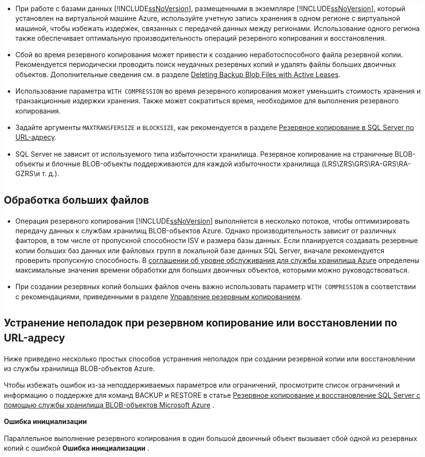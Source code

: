 -   При работе с базами данных [!INCLUDE[ssNoVersion](../../includes/ssnoversion-md.md)], размещенными в экземпляре [!INCLUDE[ssNoVersion](../../includes/ssnoversion-md.md)], который установлен на виртуальной машине Azure, используйте учетную запись хранения в одном регионе с виртуальной машиной, чтобы избежать издержек, связанных с передачей данных между регионами. Использование одного региона также обеспечивает оптимальную производительность операций резервного копирования и восстановления.  
  
-   Сбой во время резервного копирования может привести к созданию неработоспособного файла резервной копии. Рекомендуется периодически проводить поиск неудачных резервных копий и удалять файлы больших двоичных объектов. Дополнительные сведения см. в разделе [Deleting Backup Blob Files with Active Leases](../../relational-databases/backup-restore/deleting-backup-blob-files-with-active-leases.md).  
  
-   Использование параметра `WITH COMPRESSION` во время резервного копирования может уменьшить стоимость хранения и транзакционные издержки хранения. Также может сократиться время, необходимое для выполнения резервного копирования.  

- Задайте аргументы `MAXTRANSFERSIZE` и `BLOCKSIZE`, как рекомендуется в разделе [Резервное копирование в SQL Server по URL-адресу](./sql-server-backup-to-url.md).

- SQL Server не зависит от используемого типа избыточности хранилища. Резервное копирование на страничные BLOB-объекты и блочные BLOB-объекты поддерживаются для каждой избыточности хранилища (LRS\ZRS\GRS\RA-GRS\RA-GZRS\и т. д.).
  
## <a name="handling-large-files"></a>Обработка больших файлов  
  
-   Операция резервного копирования [!INCLUDE[ssNoVersion](../../includes/ssnoversion-md.md)] выполняется в несколько потоков, чтобы оптимизировать передачу данных к службам хранилищ BLOB-объектов Azure.  Однако производительность зависит от различных факторов, в том числе от пропускной способности ISV и размера базы данных. Если планируется создавать резервные копии больших баз данных или файловых групп в локальной базе данных SQL Server, вначале рекомендуется проверить пропускную способность. В [соглашении об уровне обслуживания для службы хранилища Azure](https://azure.microsoft.com/support/legal/sla/storage/v1_0/) определены максимальные значения времени обработки для больших двоичных объектов, которыми можно руководствоваться.  
  
-   При создании резервных копий больших файлов очень важно использовать параметр `WITH COMPRESSION` в соответствии с рекомендациями, приведенными в разделе [Управление резервным копированием](#managing-backups-mb1).  
  
## <a name="troubleshooting-backup-to-or-restore-from-url"></a>Устранение неполадок при резервном копирование или восстановлении по URL-адресу  

Ниже приведено несколько простых способов устранения неполадок при создании резервной копии или восстановлении из службы хранилища BLOB-объектов Azure.  
  
Чтобы избежать ошибок из-за неподдерживаемых параметров или ограничений, просмотрите список ограничений и информацию о поддержке для команд BACKUP и RESTORE в статье [Резервное копирование и восстановление SQL Server с помощью службы хранилища BLOB-объектов Microsoft Azure](../../relational-databases/backup-restore/sql-server-backup-and-restore-with-microsoft-azure-blob-storage-service.md) .  

**Ошибка инициализации** 

Параллельное выполнение резервного копирования в один большой двоичный объект вызывает сбой одной из резервных копий с ошибкой **Ошибка инициализации** . 
